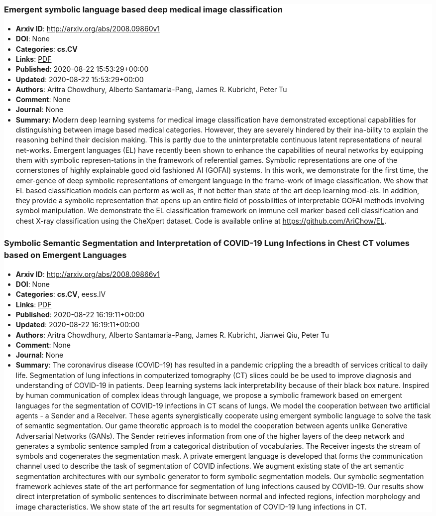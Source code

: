 

### Emergent symbolic language based deep medical image classification
- **Arxiv ID**: http://arxiv.org/abs/2008.09860v1
- **DOI**: None
- **Categories**: **cs.CV**
- **Links**: [PDF](http://arxiv.org/pdf/2008.09860v1)
- **Published**: 2020-08-22 15:53:29+00:00
- **Updated**: 2020-08-22 15:53:29+00:00
- **Authors**: Aritra Chowdhury, Alberto Santamaria-Pang, James R. Kubricht, Peter Tu
- **Comment**: None
- **Journal**: None
- **Summary**: Modern deep learning systems for medical image classification have demonstrated exceptional capabilities for distinguishing between image based medical categories. However, they are severely hindered by their ina-bility to explain the reasoning behind their decision making. This is partly due to the uninterpretable continuous latent representations of neural net-works. Emergent languages (EL) have recently been shown to enhance the capabilities of neural networks by equipping them with symbolic represen-tations in the framework of referential games. Symbolic representations are one of the cornerstones of highly explainable good old fashioned AI (GOFAI) systems. In this work, we demonstrate for the first time, the emer-gence of deep symbolic representations of emergent language in the frame-work of image classification. We show that EL based classification models can perform as well as, if not better than state of the art deep learning mod-els. In addition, they provide a symbolic representation that opens up an entire field of possibilities of interpretable GOFAI methods involving symbol manipulation. We demonstrate the EL classification framework on immune cell marker based cell classification and chest X-ray classification using the CheXpert dataset. Code is available online at https://github.com/AriChow/EL.



### Symbolic Semantic Segmentation and Interpretation of COVID-19 Lung Infections in Chest CT volumes based on Emergent Languages
- **Arxiv ID**: http://arxiv.org/abs/2008.09866v1
- **DOI**: None
- **Categories**: **cs.CV**, eess.IV
- **Links**: [PDF](http://arxiv.org/pdf/2008.09866v1)
- **Published**: 2020-08-22 16:19:11+00:00
- **Updated**: 2020-08-22 16:19:11+00:00
- **Authors**: Aritra Chowdhury, Alberto Santamaria-Pang, James R. Kubricht, Jianwei Qiu, Peter Tu
- **Comment**: None
- **Journal**: None
- **Summary**: The coronavirus disease (COVID-19) has resulted in a pandemic crippling the a breadth of services critical to daily life. Segmentation of lung infections in computerized tomography (CT) slices could be be used to improve diagnosis and understanding of COVID-19 in patients. Deep learning systems lack interpretability because of their black box nature. Inspired by human communication of complex ideas through language, we propose a symbolic framework based on emergent languages for the segmentation of COVID-19 infections in CT scans of lungs. We model the cooperation between two artificial agents - a Sender and a Receiver. These agents synergistically cooperate using emergent symbolic language to solve the task of semantic segmentation. Our game theoretic approach is to model the cooperation between agents unlike Generative Adversarial Networks (GANs). The Sender retrieves information from one of the higher layers of the deep network and generates a symbolic sentence sampled from a categorical distribution of vocabularies. The Receiver ingests the stream of symbols and cogenerates the segmentation mask. A private emergent language is developed that forms the communication channel used to describe the task of segmentation of COVID infections. We augment existing state of the art semantic segmentation architectures with our symbolic generator to form symbolic segmentation models. Our symbolic segmentation framework achieves state of the art performance for segmentation of lung infections caused by COVID-19. Our results show direct interpretation of symbolic sentences to discriminate between normal and infected regions, infection morphology and image characteristics. We show state of the art results for segmentation of COVID-19 lung infections in CT.
